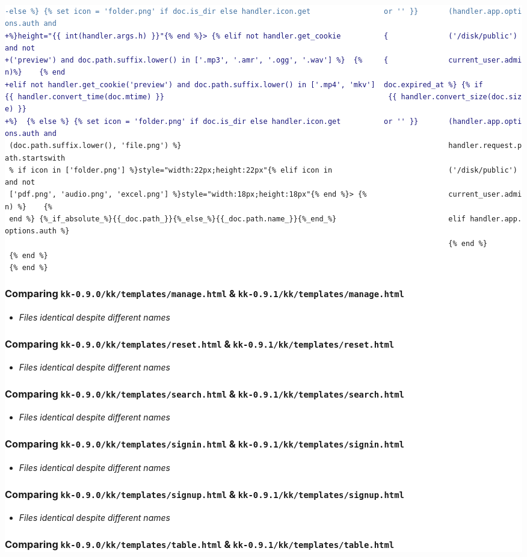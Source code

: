 ```diff
-else %} {% set icon = 'folder.png' if doc.is_dir else handler.icon.get                 or '' }}       (handler.app.options.auth and
+%}height="{{ int(handler.args.h) }}"{% end %}> {% elif not handler.get_cookie          {              ('/disk/public') and not
+('preview') and doc.path.suffix.lower() in ['.mp3', '.amr', '.ogg', '.wav'] %}  {%     {              current_user.admin)%}    {% end
+elif not handler.get_cookie('preview') and doc.path.suffix.lower() in ['.mp4', 'mkv']  doc.expired_at %} {% if                         {{ handler.convert_time(doc.mtime) }}                                                    {{ handler.convert_size(doc.size) }}
+%}  {% else %} {% set icon = 'folder.png' if doc.is_dir else handler.icon.get          or '' }}       (handler.app.options.auth and
 (doc.path.suffix.lower(), 'file.png') %}                                                              handler.request.path.startswith
 % if icon in ['folder.png'] %}style="width:22px;height:22px"{% elif icon in                           ('/disk/public') and not
 ['pdf.png', 'audio.png', 'excel.png'] %}style="width:18px;height:18px"{% end %}> {%                   current_user.admin) %}    {%
 end %} {%_if_absolute_%}{{_doc.path_}}{%_else_%}{{_doc.path.name_}}{%_end_%}                          elif handler.app.options.auth %}
                                                                                                       {% end %}
 {% end %}
 {% end %}
```

### Comparing `kk-0.9.0/kk/templates/manage.html` & `kk-0.9.1/kk/templates/manage.html`

 * *Files identical despite different names*

### Comparing `kk-0.9.0/kk/templates/reset.html` & `kk-0.9.1/kk/templates/reset.html`

 * *Files identical despite different names*

### Comparing `kk-0.9.0/kk/templates/search.html` & `kk-0.9.1/kk/templates/search.html`

 * *Files identical despite different names*

### Comparing `kk-0.9.0/kk/templates/signin.html` & `kk-0.9.1/kk/templates/signin.html`

 * *Files identical despite different names*

### Comparing `kk-0.9.0/kk/templates/signup.html` & `kk-0.9.1/kk/templates/signup.html`

 * *Files identical despite different names*

### Comparing `kk-0.9.0/kk/templates/table.html` & `kk-0.9.1/kk/templates/table.html`
